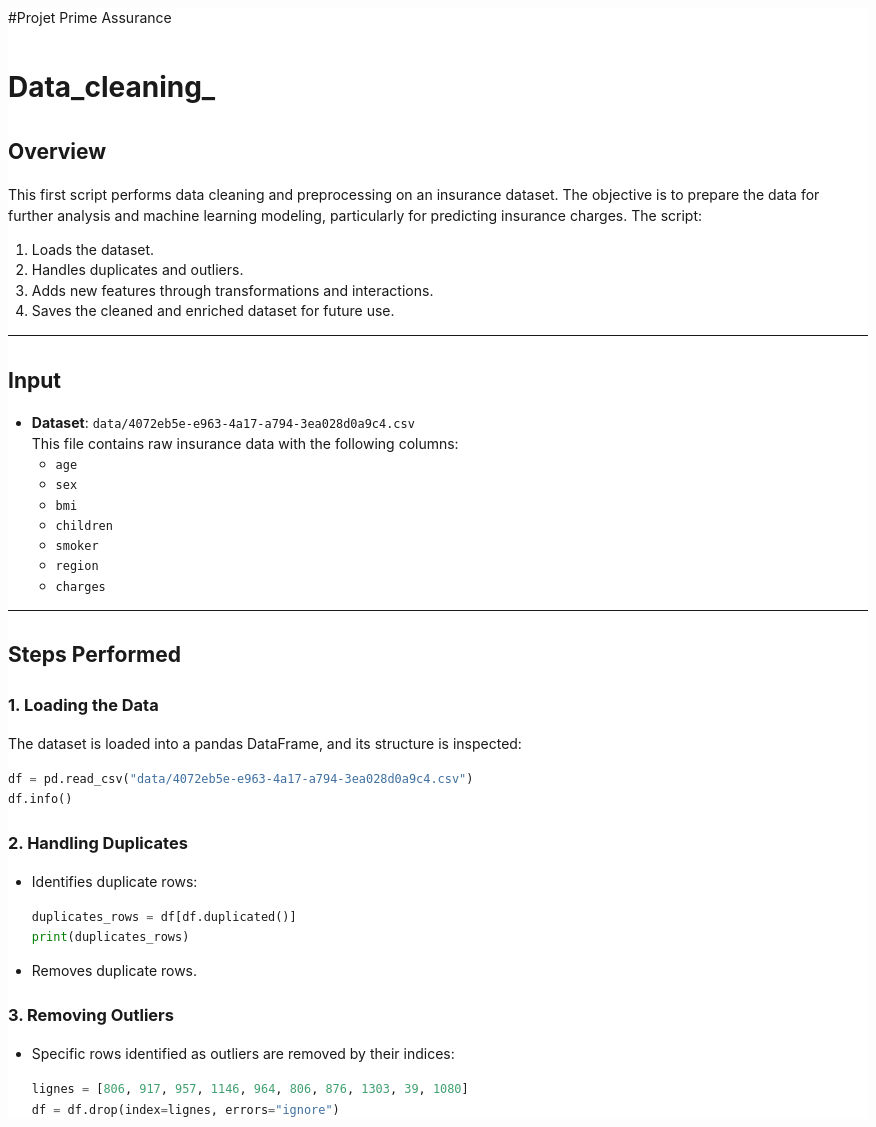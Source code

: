 #Projet Prime Assurance

# Data_cleaning_

## Overview
This first script performs data cleaning and preprocessing on an insurance dataset. The objective is to prepare the data for further analysis and machine learning modeling, particularly for predicting insurance charges. The script:

1. Loads the dataset.
2. Handles duplicates and outliers.
3. Adds new features through transformations and interactions.
4. Saves the cleaned and enriched dataset for future use.

---

## Input
- **Dataset**: `data/4072eb5e-e963-4a17-a794-3ea028d0a9c4.csv`  
  This file contains raw insurance data with the following columns:
  - `age`
  - `sex`
  - `bmi`
  - `children`
  - `smoker`
  - `region`
  - `charges`

---

## Steps Performed

### 1. Loading the Data
The dataset is loaded into a pandas DataFrame, and its structure is inspected:
```python
df = pd.read_csv("data/4072eb5e-e963-4a17-a794-3ea028d0a9c4.csv")
df.info()
```

### 2. Handling Duplicates
- Identifies duplicate rows:
  ```python
  duplicates_rows = df[df.duplicated()]
  print(duplicates_rows)
  ```
- Removes duplicate rows.

### 3. Removing Outliers
- Specific rows identified as outliers are removed by their indices:
  ```python
  lignes = [806, 917, 957, 1146, 964, 806, 876, 1303, 39, 1080]
  df = df.drop(index=lignes, errors="ignore")
  ```
